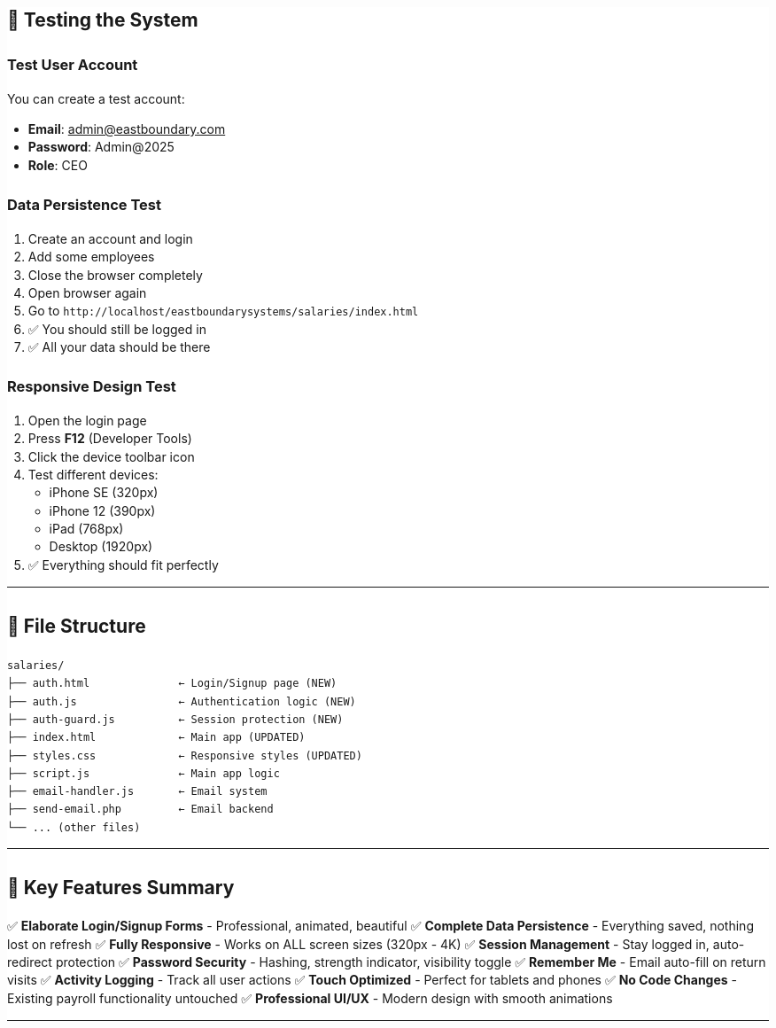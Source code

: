 ## 🧪 Testing the System

### **Test User Account**
You can create a test account:
- **Email**: admin@eastboundary.com
- **Password**: Admin@2025
- **Role**: CEO

### **Data Persistence Test**
1. Create an account and login
2. Add some employees
3. Close the browser completely
4. Open browser again
5. Go to `http://localhost/eastboundarysystems/salaries/index.html`
6. ✅ You should still be logged in
7. ✅ All your data should be there

### **Responsive Design Test**
1. Open the login page
2. Press **F12** (Developer Tools)
3. Click the device toolbar icon
4. Test different devices:
   - iPhone SE (320px)
   - iPhone 12 (390px)
   - iPad (768px)
   - Desktop (1920px)
5. ✅ Everything should fit perfectly

---

## 📂 File Structure

```
salaries/
├── auth.html              ← Login/Signup page (NEW)
├── auth.js                ← Authentication logic (NEW)
├── auth-guard.js          ← Session protection (NEW)
├── index.html             ← Main app (UPDATED)
├── styles.css             ← Responsive styles (UPDATED)
├── script.js              ← Main app logic
├── email-handler.js       ← Email system
├── send-email.php         ← Email backend
└── ... (other files)
```

---

## 🎯 Key Features Summary

✅ **Elaborate Login/Signup Forms** - Professional, animated, beautiful
✅ **Complete Data Persistence** - Everything saved, nothing lost on refresh
✅ **Fully Responsive** - Works on ALL screen sizes (320px - 4K)
✅ **Session Management** - Stay logged in, auto-redirect protection
✅ **Password Security** - Hashing, strength indicator, visibility toggle
✅ **Remember Me** - Email auto-fill on return visits
✅ **Activity Logging** - Track all user actions
✅ **Touch Optimized** - Perfect for tablets and phones
✅ **No Code Changes** - Existing payroll functionality untouched
✅ **Professional UI/UX** - Modern design with smooth animations

---